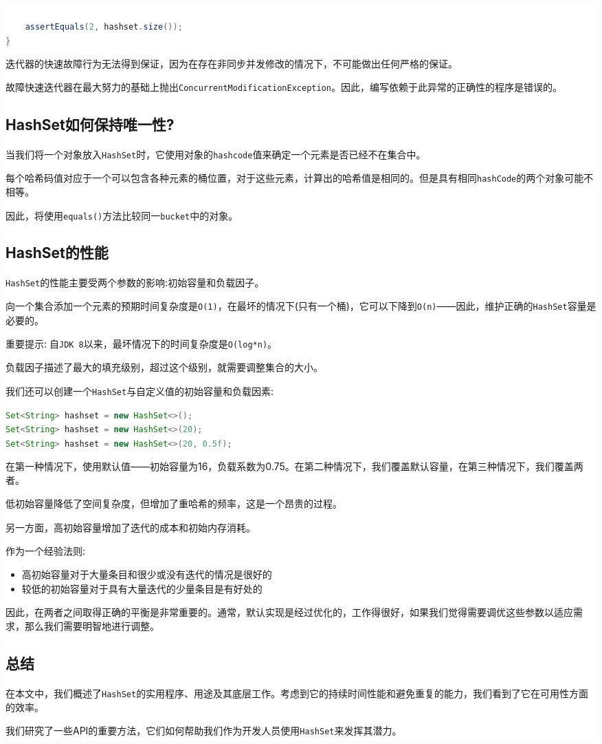 ```java
  
    assertEquals(2, hashset.size());
}
```

迭代器的快速故障行为无法得到保证，因为在存在非同步并发修改的情况下，不可能做出任何严格的保证。

故障快速迭代器在最大努力的基础上抛出`ConcurrentModificationException`。因此，编写依赖于此异常的正确性的程序是错误的。

## HashSet如何保持唯一性?

当我们将一个对象放入`HashSet`时，它使用对象的`hashcode`值来确定一个元素是否已经不在集合中。

每个哈希码值对应于一个可以包含各种元素的桶位置，对于这些元素，计算出的哈希值是相同的。但是具有相同`hashCode`的两个对象可能不相等。

因此，将使用`equals()`方法比较同一`bucket`中的对象。

## HashSet的性能

`HashSet`的性能主要受两个参数的影响:初始容量和负载因子。

向一个集合添加一个元素的预期时间复杂度是`O(1)`，在最坏的情况下(只有一个桶)，它可以下降到`O(n)`——因此，维护正确的`HashSet`容量是必要的。

重要提示: 自`JDK 8`以来，最坏情况下的时间复杂度是`O(log*n)`。

负载因子描述了最大的填充级别，超过这个级别，就需要调整集合的大小。

我们还可以创建一个`HashSet`与自定义值的初始容量和负载因素:

```java
Set<String> hashset = new HashSet<>();
Set<String> hashset = new HashSet<>(20);
Set<String> hashset = new HashSet<>(20, 0.5f);
```

在第一种情况下，使用默认值——初始容量为16，负载系数为0.75。在第二种情况下，我们覆盖默认容量，在第三种情况下，我们覆盖两者。

低初始容量降低了空间复杂度，但增加了重哈希的频率，这是一个昂贵的过程。

另一方面，高初始容量增加了迭代的成本和初始内存消耗。

作为一个经验法则:

* 高初始容量对于大量条目和很少或没有迭代的情况是很好的
* 较低的初始容量对于具有大量迭代的少量条目是有好处的

因此，在两者之间取得正确的平衡是非常重要的。通常，默认实现是经过优化的，工作得很好，如果我们觉得需要调优这些参数以适应需求，那么我们需要明智地进行调整。

## 总结

在本文中，我们概述了`HashSet`的实用程序、用途及其底层工作。考虑到它的持续时间性能和避免重复的能力，我们看到了它在可用性方面的效率。

我们研究了一些API的重要方法，它们如何帮助我们作为开发人员使用`HashSet`来发挥其潜力。
